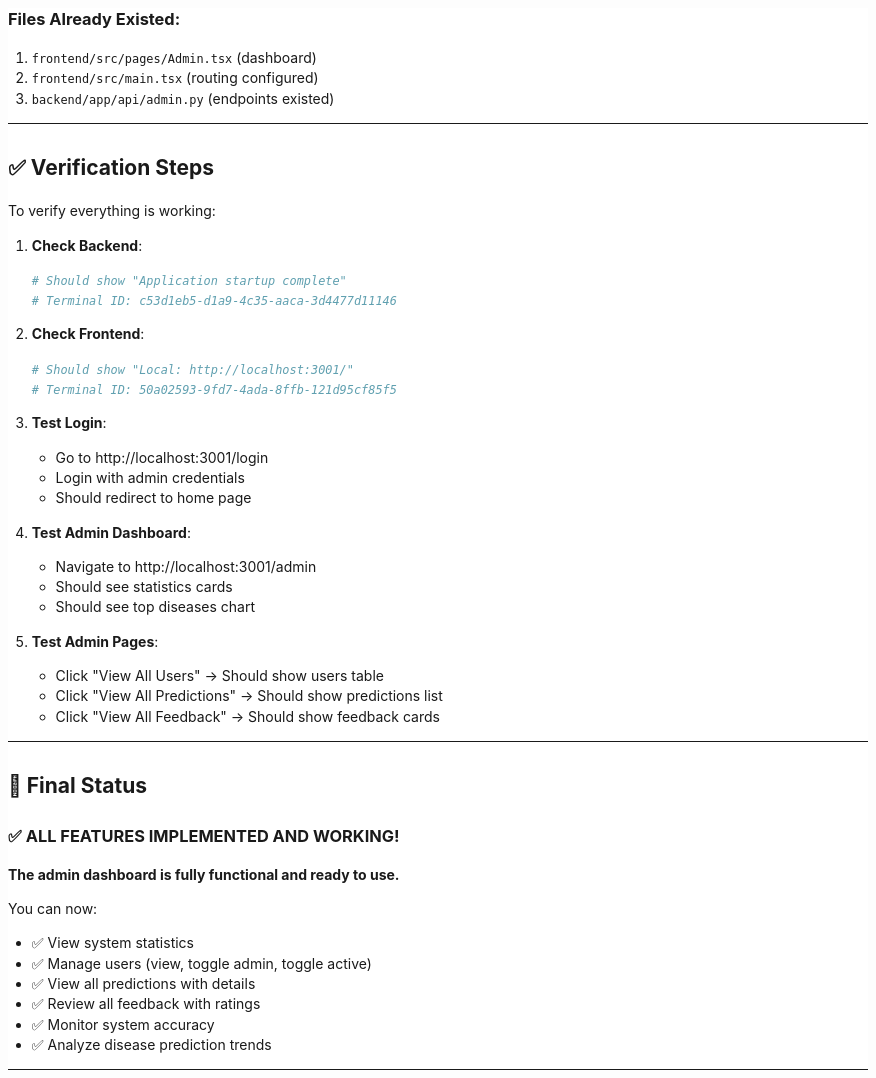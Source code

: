 ### Files Already Existed:
1. `frontend/src/pages/Admin.tsx` (dashboard)
2. `frontend/src/main.tsx` (routing configured)
3. `backend/app/api/admin.py` (endpoints existed)

---

## ✅ Verification Steps

To verify everything is working:

1. **Check Backend**:
   ```powershell
   # Should show "Application startup complete"
   # Terminal ID: c53d1eb5-d1a9-4c35-aaca-3d4477d11146
   ```

2. **Check Frontend**:
   ```powershell
   # Should show "Local: http://localhost:3001/"
   # Terminal ID: 50a02593-9fd7-4ada-8ffb-121d95cf85f5
   ```

3. **Test Login**:
   - Go to http://localhost:3001/login
   - Login with admin credentials
   - Should redirect to home page

4. **Test Admin Dashboard**:
   - Navigate to http://localhost:3001/admin
   - Should see statistics cards
   - Should see top diseases chart

5. **Test Admin Pages**:
   - Click "View All Users" → Should show users table
   - Click "View All Predictions" → Should show predictions list
   - Click "View All Feedback" → Should show feedback cards

---

## 🎉 Final Status

### ✅ ALL FEATURES IMPLEMENTED AND WORKING!

**The admin dashboard is fully functional and ready to use.**

You can now:
- ✅ View system statistics
- ✅ Manage users (view, toggle admin, toggle active)
- ✅ View all predictions with details
- ✅ Review all feedback with ratings
- ✅ Monitor system accuracy
- ✅ Analyze disease prediction trends

---